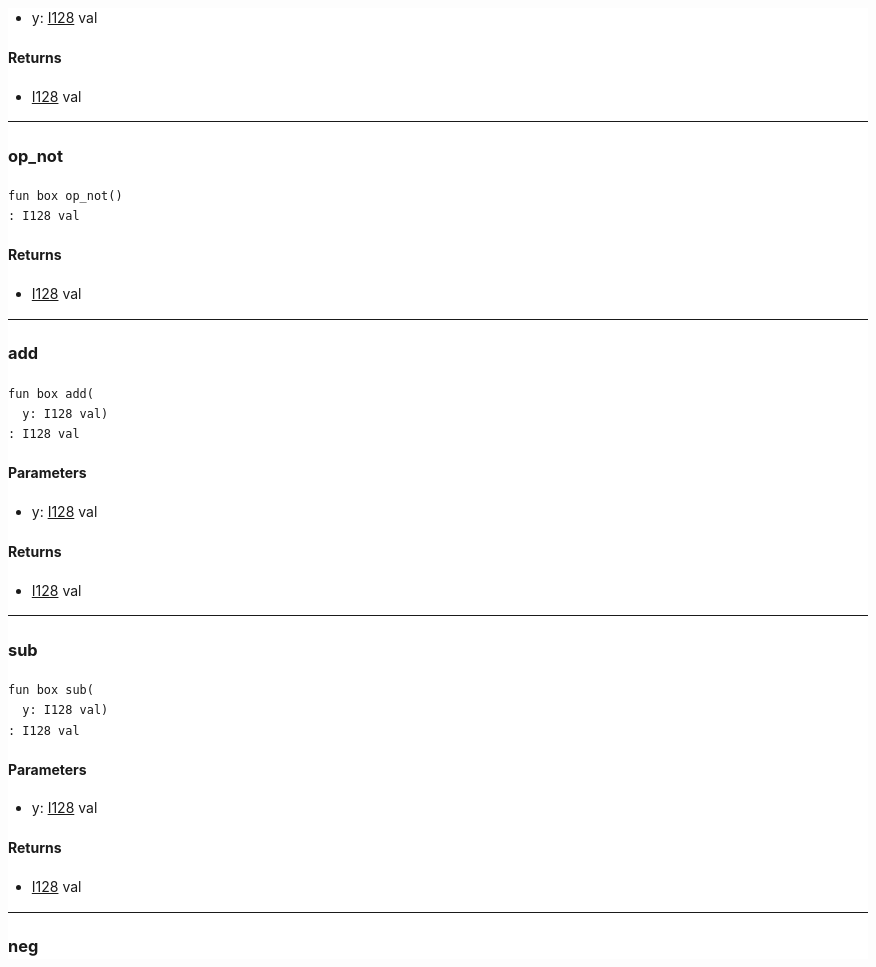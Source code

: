*   y: [I128](builtin-I128) val

#### Returns

* [I128](builtin-I128) val

---

### op_not

```pony
fun box op_not()
: I128 val
```

#### Returns

* [I128](builtin-I128) val

---

### add

```pony
fun box add(
  y: I128 val)
: I128 val
```
#### Parameters

*   y: [I128](builtin-I128) val

#### Returns

* [I128](builtin-I128) val

---

### sub

```pony
fun box sub(
  y: I128 val)
: I128 val
```
#### Parameters

*   y: [I128](builtin-I128) val

#### Returns

* [I128](builtin-I128) val

---

### neg
